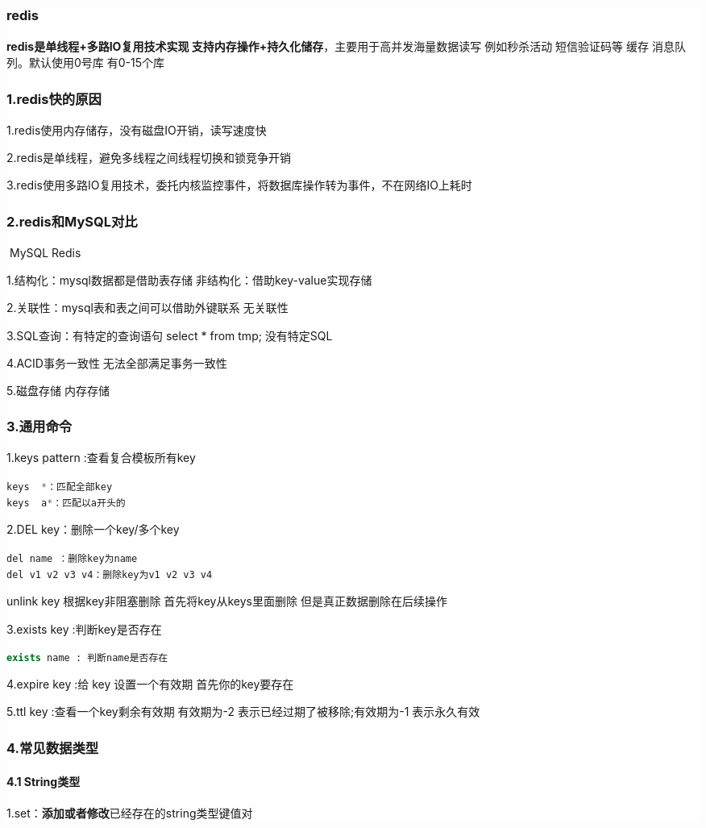 ### redis

**redis是单线程+多路IO复用技术实现 支持内存操作+持久化储存**，主要用于高并发海量数据读写  例如秒杀活动  短信验证码等 缓存 消息队列。默认使用0号库 有0-15个库

### 1.redis快的原因

1.redis使用内存储存，没有磁盘IO开销，读写速度快

2.redis是单线程，避免多线程之间线程切换和锁竞争开销

3.redis使用多路IO复用技术，委托内核监控事件，将数据库操作转为事件，不在网络IO上耗时

### 2.redis和MySQL对比

​						MySQL                                                                   Redis

1.结构化：mysql数据都是借助表存储                非结构化：借助key-value实现存储

2.关联性：mysql表和表之间可以借助外键联系                 无关联性

3.SQL查询：有特定的查询语句 select * from tmp;            没有特定SQL

4.ACID事务一致性                                                               无法全部满足事务一致性

5.磁盘存储                                                                                 内存存储

### 3.通用命令

1.keys  pattern :查看复合模板所有key

```sql
keys  *：匹配全部key
keys  a*：匹配以a开头的
```

2.DEL key：删除一个key/多个key

```sql
del name ：删除key为name
del v1 v2 v3 v4：删除key为v1 v2 v3 v4
```

unlink  key 根据key非阻塞删除  首先将key从keys里面删除 但是真正数据删除在后续操作

3.exists  key :判断key是否存在

```sql
exists name : 判断name是否存在
```

4.expire  key :给 key 设置一个有效期  首先你的key要存在

5.ttl  key :查看一个key剩余有效期  有效期为-2 表示已经过期了被移除;有效期为-1 表示永久有效

### 4.常见数据类型

#### 4.1  String类型

1.set：**添加或者修改**已经存在的string类型键值对

